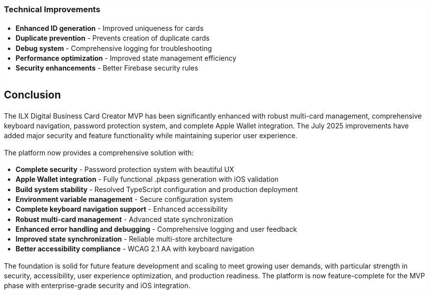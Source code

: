 ### Technical Improvements
- **Enhanced ID generation** - Improved uniqueness for cards
- **Duplicate prevention** - Prevents creation of duplicate cards
- **Debug system** - Comprehensive logging for troubleshooting
- **Performance optimization** - Improved state management efficiency
- **Security enhancements** - Better Firebase security rules

## Conclusion

The ILX Digital Business Card Creator MVP has been significantly enhanced with robust multi-card management, comprehensive keyboard navigation, password protection system, and complete Apple Wallet integration. The July 2025 improvements have added major security and feature functionality while maintaining superior user experience.

The platform now provides a comprehensive solution with:
- **Complete security** - Password protection system with beautiful UX
- **Apple Wallet integration** - Fully functional .pkpass generation with iOS validation
- **Build system stability** - Resolved TypeScript configuration and production deployment
- **Environment variable management** - Secure configuration system
- **Complete keyboard navigation support** - Enhanced accessibility
- **Robust multi-card management** - Advanced state synchronization
- **Enhanced error handling and debugging** - Comprehensive logging and user feedback
- **Improved state synchronization** - Reliable multi-store architecture
- **Better accessibility compliance** - WCAG 2.1 AA with keyboard navigation

The foundation is solid for future feature development and scaling to meet growing user demands, with particular strength in security, accessibility, user experience optimization, and production readiness. The platform is now feature-complete for the MVP phase with enterprise-grade security and iOS integration. 